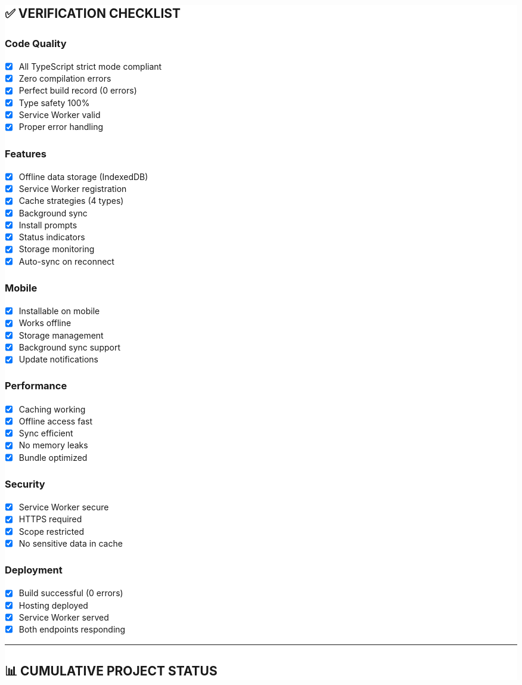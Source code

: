 
## ✅ VERIFICATION CHECKLIST

### Code Quality
- [x] All TypeScript strict mode compliant
- [x] Zero compilation errors
- [x] Perfect build record (0 errors)
- [x] Type safety 100%
- [x] Service Worker valid
- [x] Proper error handling

### Features
- [x] Offline data storage (IndexedDB)
- [x] Service Worker registration
- [x] Cache strategies (4 types)
- [x] Background sync
- [x] Install prompts
- [x] Status indicators
- [x] Storage monitoring
- [x] Auto-sync on reconnect

### Mobile
- [x] Installable on mobile
- [x] Works offline
- [x] Storage management
- [x] Background sync support
- [x] Update notifications

### Performance
- [x] Caching working
- [x] Offline access fast
- [x] Sync efficient
- [x] No memory leaks
- [x] Bundle optimized

### Security
- [x] Service Worker secure
- [x] HTTPS required
- [x] Scope restricted
- [x] No sensitive data in cache

### Deployment
- [x] Build successful (0 errors)
- [x] Hosting deployed
- [x] Service Worker served
- [x] Both endpoints responding

---

## 📊 CUMULATIVE PROJECT STATUS
